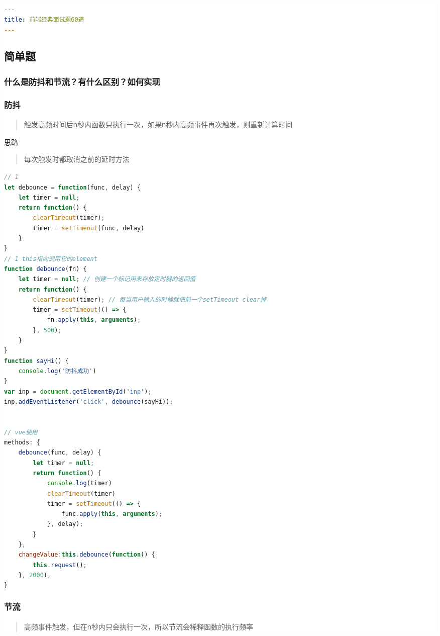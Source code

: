 ```yaml
---
title: 前端经典面试题60道
---
```


## 简单题
### 什么是防抖和节流？有什么区别？如何实现

### 防抖
>触发高频时间后n秒内函数只执行一次，如果n秒内高频事件再次触发，则重新计算时间

思路
> 每次触发时都取消之前的延时方法
```js
// 1
let debounce = function(func, delay) {
    let timer = null;
    return function() {
        clearTimeout(timer);
        timer = setTimeout(func, delay)
    }
}
// 1 this指向调用它的element
function debounce(fn) {
    let timer = null; // 创建一个标记用来存放定时器的返回值
    return function() {
        clearTimeout(timer); // 每当用户输入的时候就把前一个setTimeout clear掉
        timer = setTimeout(() => {
            fn.apply(this, arguments);
        }, 500);
    }
}
function sayHi() {
    console.log('防抖成功')
}
var inp = document.getElementById('inp');
inp.addEventListener('click', debounce(sayHi));


// vue使用
methods: {
    debounce(func, delay) {
        let timer = null;
        return function() {
            console.log(timer)
            clearTimeout(timer)
            timer = setTimeout(() => {
                func.apply(this, arguments);
            }, delay);
        }
    },
    changeValue:this.debounce(function() {
        this.request();
    }, 2000),
}
```
### 节流
> 高频事件触发，但在n秒内只会执行一次，所以节流会稀释函数的执行频率
